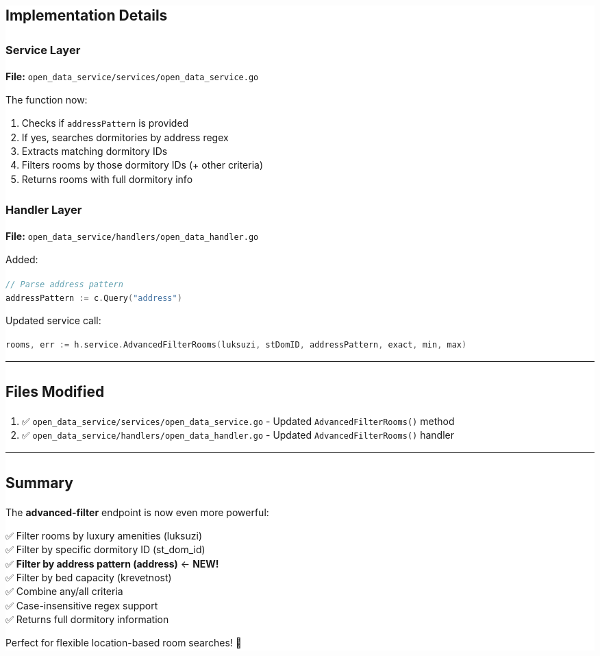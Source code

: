 
## Implementation Details

### Service Layer
**File:** `open_data_service/services/open_data_service.go`

The function now:
1. Checks if `addressPattern` is provided
2. If yes, searches dormitories by address regex
3. Extracts matching dormitory IDs
4. Filters rooms by those dormitory IDs (+ other criteria)
5. Returns rooms with full dormitory info

### Handler Layer
**File:** `open_data_service/handlers/open_data_handler.go`

Added:
```go
// Parse address pattern
addressPattern := c.Query("address")
```

Updated service call:
```go
rooms, err := h.service.AdvancedFilterRooms(luksuzi, stDomID, addressPattern, exact, min, max)
```

---

## Files Modified

1. ✅ `open_data_service/services/open_data_service.go` - Updated `AdvancedFilterRooms()` method
2. ✅ `open_data_service/handlers/open_data_handler.go` - Updated `AdvancedFilterRooms()` handler

---

## Summary

The **advanced-filter** endpoint is now even more powerful:

✅ Filter rooms by luxury amenities (luksuzi)  
✅ Filter by specific dormitory ID (st_dom_id)  
✅ **Filter by address pattern (address)** ← **NEW!**  
✅ Filter by bed capacity (krevetnost)  
✅ Combine any/all criteria  
✅ Case-insensitive regex support  
✅ Returns full dormitory information

Perfect for flexible location-based room searches! 🎯

